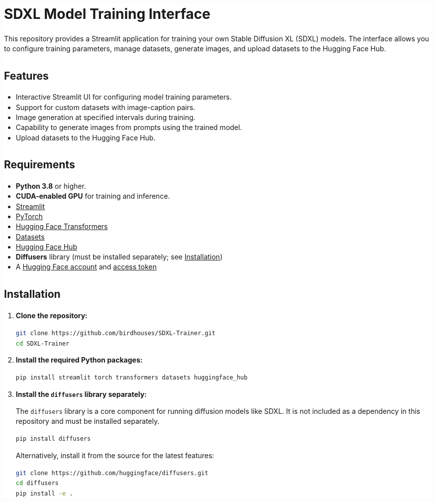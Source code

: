 # SDXL Model Training Interface

This repository provides a Streamlit application for training your own Stable Diffusion XL (SDXL) models. The interface allows you to configure training parameters, manage datasets, generate images, and upload datasets to the Hugging Face Hub.

## Features

- Interactive Streamlit UI for configuring model training parameters.
- Support for custom datasets with image-caption pairs.
- Image generation at specified intervals during training.
- Capability to generate images from prompts using the trained model.
- Upload datasets to the Hugging Face Hub.

## Requirements

- **Python 3.8** or higher.
- **CUDA-enabled GPU** for training and inference.
- [Streamlit](https://streamlit.io/)
- [PyTorch](https://pytorch.org/)
- [Hugging Face Transformers](https://huggingface.co/docs/transformers/index)
- [Datasets](https://huggingface.co/docs/datasets/index)
- [Hugging Face Hub](https://github.com/huggingface/huggingface_hub)
- **Diffusers** library (must be installed separately; see [Installation](#installation))
- A [Hugging Face account](https://huggingface.co/join) and [access token](https://huggingface.co/settings/tokens)

## Installation

1. **Clone the repository:**

   ```bash
   git clone https://github.com/birdhouses/SDXL-Trainer.git
   cd SDXL-Trainer
   ```

2. **Install the required Python packages:**

   ```bash
   pip install streamlit torch transformers datasets huggingface_hub
   ```

3. **Install the `diffusers` library separately:**

   The `diffusers` library is a core component for running diffusion models like SDXL. It is not included as a dependency in this repository and must be installed separately.

   ```bash
   pip install diffusers
   ```

   Alternatively, install it from the source for the latest features:

   ```bash
   git clone https://github.com/huggingface/diffusers.git
   cd diffusers
   pip install -e .
   ```
